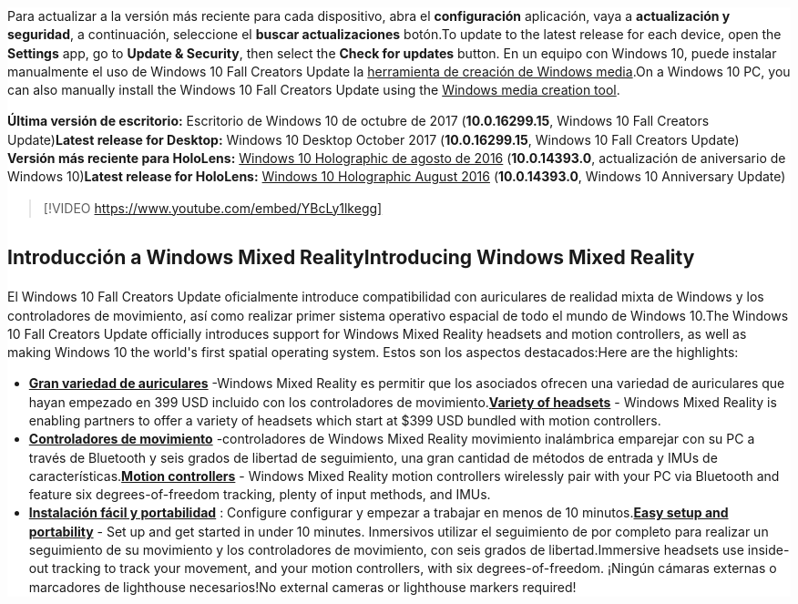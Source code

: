 <span data-ttu-id="0cd5a-110">Para actualizar a la versión más reciente para cada dispositivo, abra el **configuración** aplicación, vaya a **actualización y seguridad**, a continuación, seleccione el **buscar actualizaciones** botón.</span><span class="sxs-lookup"><span data-stu-id="0cd5a-110">To update to the latest release for each device, open the **Settings** app, go to **Update & Security**, then select the **Check for updates** button.</span></span> <span data-ttu-id="0cd5a-111">En un equipo con Windows 10, puede instalar manualmente el uso de Windows 10 Fall Creators Update la [herramienta de creación de Windows media](https://www.microsoft.com/software-download/windows10).</span><span class="sxs-lookup"><span data-stu-id="0cd5a-111">On a Windows 10 PC, you can also manually install the Windows 10 Fall Creators Update using the [Windows media creation tool](https://www.microsoft.com/software-download/windows10).</span></span>

 <span data-ttu-id="0cd5a-112">**Última versión de escritorio:** Escritorio de Windows 10 de octubre de 2017 (**10.0.16299.15**, Windows 10 Fall Creators Update)</span><span class="sxs-lookup"><span data-stu-id="0cd5a-112">**Latest release for Desktop:** Windows 10 Desktop October 2017 (**10.0.16299.15**, Windows 10 Fall Creators Update)</span></span><br>
 <span data-ttu-id="0cd5a-113">**Versión más reciente para HoloLens:** [Windows 10 Holographic de agosto de 2016](release-notes-august-2016.md) (**10.0.14393.0**, actualización de aniversario de Windows 10)</span><span class="sxs-lookup"><span data-stu-id="0cd5a-113">**Latest release for HoloLens:** [Windows 10 Holographic August 2016](release-notes-august-2016.md) (**10.0.14393.0**, Windows 10 Anniversary Update)</span></span>

>[!VIDEO https://www.youtube.com/embed/YBcLy1lkegg]

## <a name="introducing-windows-mixed-reality"></a><span data-ttu-id="0cd5a-114">Introducción a Windows Mixed Reality</span><span class="sxs-lookup"><span data-stu-id="0cd5a-114">Introducing Windows Mixed Reality</span></span>

<span data-ttu-id="0cd5a-115">El Windows 10 Fall Creators Update oficialmente introduce compatibilidad con auriculares de realidad mixta de Windows y los controladores de movimiento, así como realizar primer sistema operativo espacial de todo el mundo de Windows 10.</span><span class="sxs-lookup"><span data-stu-id="0cd5a-115">The Windows 10 Fall Creators Update officially introduces support for Windows Mixed Reality headsets and motion controllers, as well as making Windows 10 the world's first spatial operating system.</span></span> <span data-ttu-id="0cd5a-116">Estos son los aspectos destacados:</span><span class="sxs-lookup"><span data-stu-id="0cd5a-116">Here are the highlights:</span></span>
* <span data-ttu-id="0cd5a-117">**[Gran variedad de auriculares](https://blogs.windows.com/windowsexperience/2017/10/03/how-to-pre-order-your-windows-mixed-reality-headset/)**  -Windows Mixed Reality es permitir que los asociados ofrecen una variedad de auriculares que hayan empezado en 399 USD incluido con los controladores de movimiento.</span><span class="sxs-lookup"><span data-stu-id="0cd5a-117">**[Variety of headsets](https://blogs.windows.com/windowsexperience/2017/10/03/how-to-pre-order-your-windows-mixed-reality-headset/)** - Windows Mixed Reality is enabling partners to offer a variety of headsets which start at $399 USD bundled with motion controllers.</span></span>
* <span data-ttu-id="0cd5a-118">**[Controladores de movimiento](motion-controllers.md)**  -controladores de Windows Mixed Reality movimiento inalámbrica emparejar con su PC a través de Bluetooth y seis grados de libertad de seguimiento, una gran cantidad de métodos de entrada y IMUs de características.</span><span class="sxs-lookup"><span data-stu-id="0cd5a-118">**[Motion controllers](motion-controllers.md)** - Windows Mixed Reality motion controllers wirelessly pair with your PC via Bluetooth and feature six degrees-of-freedom tracking, plenty of input methods, and IMUs.</span></span>
* <span data-ttu-id="0cd5a-119">**[Instalación fácil y portabilidad](https://docs.microsoft.com/windows/mixed-reality/enthusiast-guide/recommended-adapters-for-windows-mixed-reality-capable-pcs)**  : Configure configurar y empezar a trabajar en menos de 10 minutos.</span><span class="sxs-lookup"><span data-stu-id="0cd5a-119">**[Easy setup and portability](https://docs.microsoft.com/windows/mixed-reality/enthusiast-guide/recommended-adapters-for-windows-mixed-reality-capable-pcs)** - Set up and get started in under 10 minutes.</span></span> <span data-ttu-id="0cd5a-120">Inmersivos utilizar el seguimiento de por completo para realizar un seguimiento de su movimiento y los controladores de movimiento, con seis grados de libertad.</span><span class="sxs-lookup"><span data-stu-id="0cd5a-120">Immersive headsets use inside-out tracking to track your movement, and your motion controllers, with six degrees-of-freedom.</span></span> <span data-ttu-id="0cd5a-121">¡Ningún cámaras externas o marcadores de lighthouse necesarios!</span><span class="sxs-lookup"><span data-stu-id="0cd5a-121">No external cameras or lighthouse markers required!</span></span>